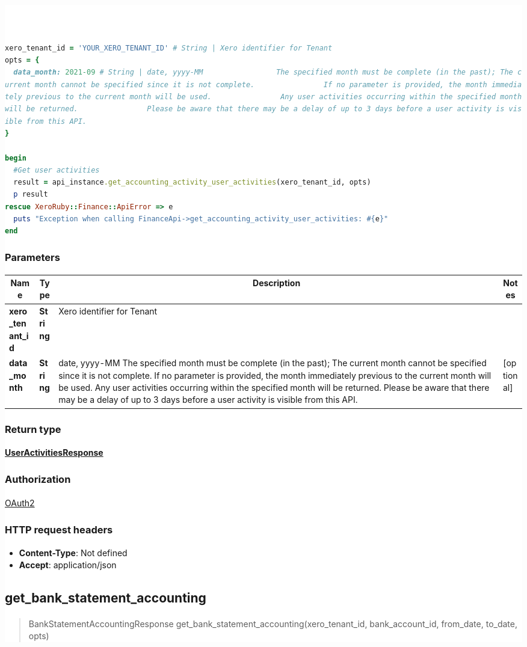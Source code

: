 ```ruby



xero_tenant_id = 'YOUR_XERO_TENANT_ID' # String | Xero identifier for Tenant
opts = {
  data_month: 2021-09 # String | date, yyyy-MM                 The specified month must be complete (in the past); The current month cannot be specified since it is not complete.                If no parameter is provided, the month immediately previous to the current month will be used.                Any user activities occurring within the specified month will be returned.                Please be aware that there may be a delay of up to 3 days before a user activity is visible from this API.
}

begin
  #Get user activities
  result = api_instance.get_accounting_activity_user_activities(xero_tenant_id, opts)
  p result
rescue XeroRuby::Finance::ApiError => e
  puts "Exception when calling FinanceApi->get_accounting_activity_user_activities: #{e}"
end
```

### Parameters


Name | Type | Description  | Notes
------------- | ------------- | ------------- | -------------
 **xero_tenant_id** | **String**| Xero identifier for Tenant | 
 **data_month** | **String**| date, yyyy-MM                 The specified month must be complete (in the past); The current month cannot be specified since it is not complete.                If no parameter is provided, the month immediately previous to the current month will be used.                Any user activities occurring within the specified month will be returned.                Please be aware that there may be a delay of up to 3 days before a user activity is visible from this API. | [optional] 

### Return type

[**UserActivitiesResponse**](UserActivitiesResponse.md)

### Authorization

[OAuth2](../README.md#OAuth2)

### HTTP request headers

- **Content-Type**: Not defined
- **Accept**: application/json


## get_bank_statement_accounting

> BankStatementAccountingResponse get_bank_statement_accounting(xero_tenant_id, bank_account_id, from_date, to_date, opts)

